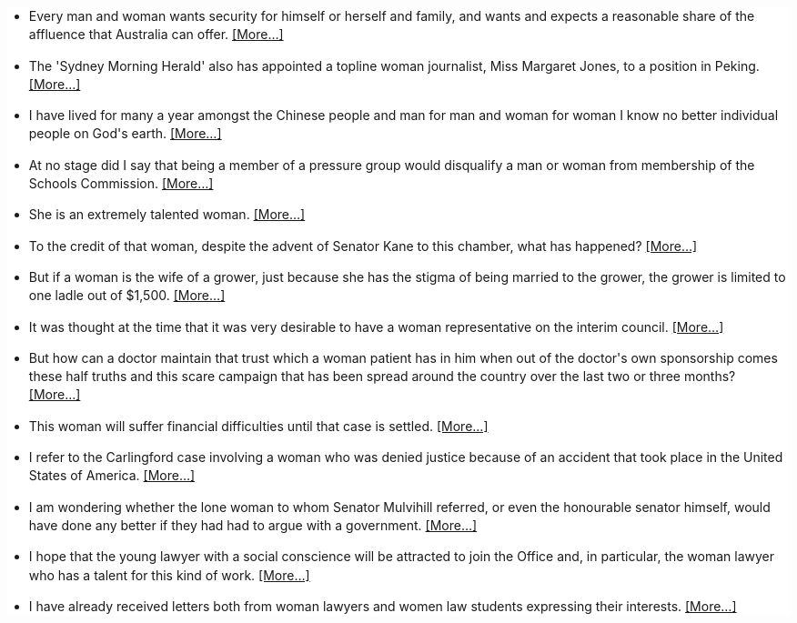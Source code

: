 * Every man and <span class="highlight">woman</span> wants security for himself or herself and family, and wants and expects a reasonable share of the affluence that Australia can offer. [[More&hellip;]](https://historichansard.net/senate/1973/19731016_senate_28_s57/#subdebate-52-0)

* The 'Sydney Morning Herald' also has appointed a topline <span class="highlight">woman</span> journalist, Miss Margaret Jones, to a position in Peking. [[More&hellip;]](https://historichansard.net/senate/1973/19731025_senate_28_s57/#subdebate-36-0)

* I have lived for many a year amongst the Chinese people and man for man and <span class="highlight">woman</span> for <span class="highlight">woman</span> I know no better individual people on God's earth. [[More&hellip;]](https://historichansard.net/senate/1973/19731107_senate_28_s58/#subdebate-33-0)

* At no stage did I say that being a member of a pressure group would disqualify a man or <span class="highlight">woman</span> from membership of the Schools Commission. [[More&hellip;]](https://historichansard.net/senate/1973/19731120_senate_28_s58/#debate-44)

* She is an extremely talented <span class="highlight">woman</span>. [[More&hellip;]](https://historichansard.net/senate/1973/19731120_senate_28_s58/#debate-44)

* To the credit of that <span class="highlight">woman</span>, despite the advent of  Senator Kane  to this chamber, what has happened? [[More&hellip;]](https://historichansard.net/senate/1973/19731120_senate_28_s58/#debate-44)

* But if a <span class="highlight">woman</span> is the wife of a grower, just because she has the stigma of being married to the grower, the grower is limited to one ladle out of $1,500. [[More&hellip;]](https://historichansard.net/senate/1973/19731122_senate_28_s58/#subdebate-40-0)

* It was thought at the time that it was very desirable to have a <span class="highlight">woman</span> representative on the interim council. [[More&hellip;]](https://historichansard.net/senate/1973/19731127_senate_28_s58/#subdebate-0-0)

* But how can a doctor maintain that trust which a <span class="highlight">woman</span> patient has in him when out of the doctor's own sponsorship comes these half truths and this scare campaign that has been spread around the country over the last two or three months? [[More&hellip;]](https://historichansard.net/senate/1973/19731212_senate_28_s58/#subdebate-52-0)

* This <span class="highlight">woman</span> will suffer financial difficulties until that case is settled. [[More&hellip;]](https://historichansard.net/senate/1973/19731212_senate_28_s58/#subdebate-54-0)

* I refer to the Carlingford case involving a <span class="highlight">woman</span> who was denied justice because of an accident that took place in the United States of America. [[More&hellip;]](https://historichansard.net/senate/1973/19731212_senate_28_s58/#subdebate-54-0)

* I am wondering whether the lone <span class="highlight">woman</span> to whom  Senator Mulvihill  referred, or even the honourable senator himself, would have done any better if they had had to argue with a government. [[More&hellip;]](https://historichansard.net/senate/1973/19731212_senate_28_s58/#subdebate-54-0)

* I hope that the young lawyer with a social conscience will be attracted to join the Office and, in particular, the <span class="highlight">woman</span> lawyer who has a talent for this kind of work. [[More&hellip;]](https://historichansard.net/senate/1973/19731213_senate_28_s58/#subdebate-45-0)

* I have already received letters both from <span class="highlight">woman</span> lawyers and women law students expressing their interests. [[More&hellip;]](https://historichansard.net/senate/1973/19731213_senate_28_s58/#subdebate-45-0)
